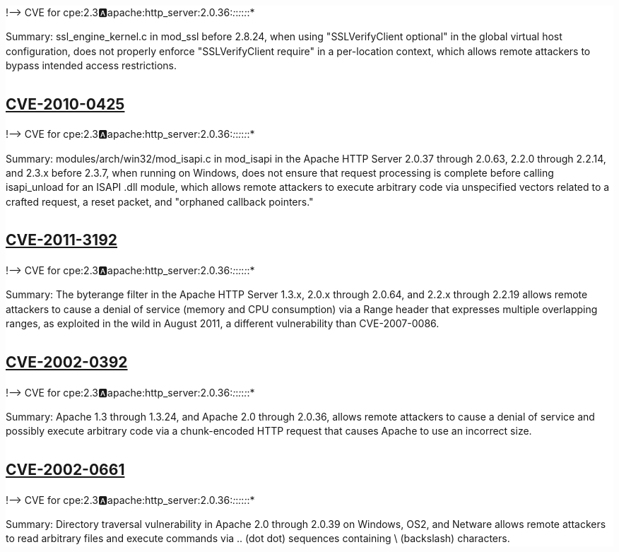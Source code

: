  !--> CVE for cpe:2.3:a:apache:http_server:2.0.36:*:*:*:*:*:*:*

Summary: ssl_engine_kernel.c in mod_ssl before 2.8.24, when using "SSLVerifyClient optional" in the global virtual host configuration, does not properly enforce "SSLVerifyClient require" in a per-location context, which allows remote attackers to bypass intended access restrictions.





## [CVE-2010-0425](https://www.opencve.io/cve/CVE-2010-0425)

 !--> CVE for cpe:2.3:a:apache:http_server:2.0.36:*:*:*:*:*:*:*

Summary: modules/arch/win32/mod_isapi.c in mod_isapi in the Apache HTTP Server 2.0.37 through 2.0.63, 2.2.0 through 2.2.14, and 2.3.x before 2.3.7, when running on Windows, does not ensure that request processing is complete before calling isapi_unload for an ISAPI .dll module, which allows remote attackers to execute arbitrary code via unspecified vectors related to a crafted request, a reset packet, and "orphaned callback pointers."





## [CVE-2011-3192](https://www.opencve.io/cve/CVE-2011-3192)

 !--> CVE for cpe:2.3:a:apache:http_server:2.0.36:*:*:*:*:*:*:*

Summary: The byterange filter in the Apache HTTP Server 1.3.x, 2.0.x through 2.0.64, and 2.2.x through 2.2.19 allows remote attackers to cause a denial of service (memory and CPU consumption) via a Range header that expresses multiple overlapping ranges, as exploited in the wild in August 2011, a different vulnerability than CVE-2007-0086.





## [CVE-2002-0392](https://www.opencve.io/cve/CVE-2002-0392)

 !--> CVE for cpe:2.3:a:apache:http_server:2.0.36:*:*:*:*:*:*:*

Summary: Apache 1.3 through 1.3.24, and Apache 2.0 through 2.0.36, allows remote attackers to cause a denial of service and possibly execute arbitrary code via a chunk-encoded HTTP request that causes Apache to use an incorrect size.





## [CVE-2002-0661](https://www.opencve.io/cve/CVE-2002-0661)

 !--> CVE for cpe:2.3:a:apache:http_server:2.0.36:*:*:*:*:*:*:*

Summary: Directory traversal vulnerability in Apache 2.0 through 2.0.39 on Windows, OS2, and Netware allows remote attackers to read arbitrary files and execute commands via .. (dot dot) sequences containing \ (backslash) characters.
